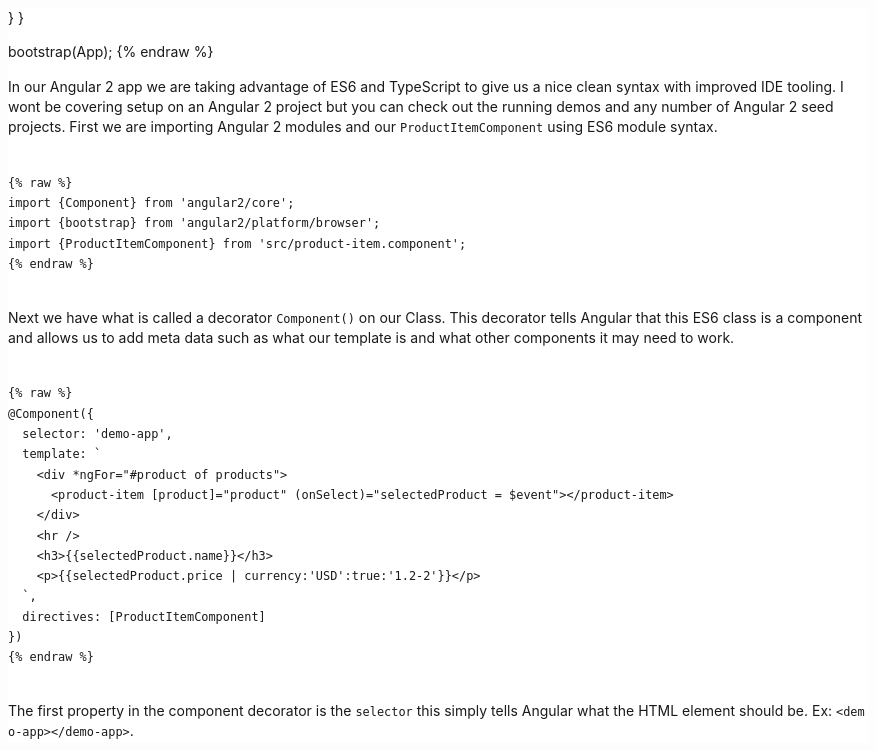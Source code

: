  }
}

bootstrap(App);
{% endraw %}
</code>
</pre>

In our Angular 2 app we are taking advantage of ES6 and TypeScript to give us a nice clean syntax with improved
IDE tooling. I wont be covering setup on an Angular 2 project but you can check out the running demos and any 
number of Angular 2 seed projects. First we are importing
Angular 2 modules and our `ProductItemComponent` using ES6 module syntax. 

<pre class="language-javascript">
<code>
{% raw %}
import {Component} from &#39;angular2/core&#39;;
import {bootstrap} from &#39;angular2/platform/browser&#39;;
import {ProductItemComponent} from &#39;src/product-item.component&#39;;
{% endraw %}
</code>
</pre>

Next we have what is called a decorator `Component()` on our Class. This decorator tells Angular that this ES6 class
is a component and allows us to add meta data such as what our template is and what other components it may need to work. 

<pre class="language-javascript">
<code>
{% raw %}
@Component({
  selector: &#39;demo-app&#39;,
  template: `
    &lt;div *ngFor=&quot;#product of products&quot;&gt;
      &lt;product-item [product]=&quot;product&quot; (onSelect)=&quot;selectedProduct = $event&quot;&gt;&lt;/product-item&gt;
    &lt;/div&gt;
    &lt;hr /&gt;
    &lt;h3&gt;{{selectedProduct.name}}&lt;/h3&gt;
    &lt;p&gt;{{selectedProduct.price | currency:&#39;USD&#39;:true:&#39;1.2-2&#39;}}&lt;/p&gt;
  `,
  directives: [ProductItemComponent]
})
{% endraw %}
</code>
</pre>

The first property in the component decorator is the `selector` this simply tells Angular what the HTML element should be.
Ex: `<demo-app></demo-app>`.
